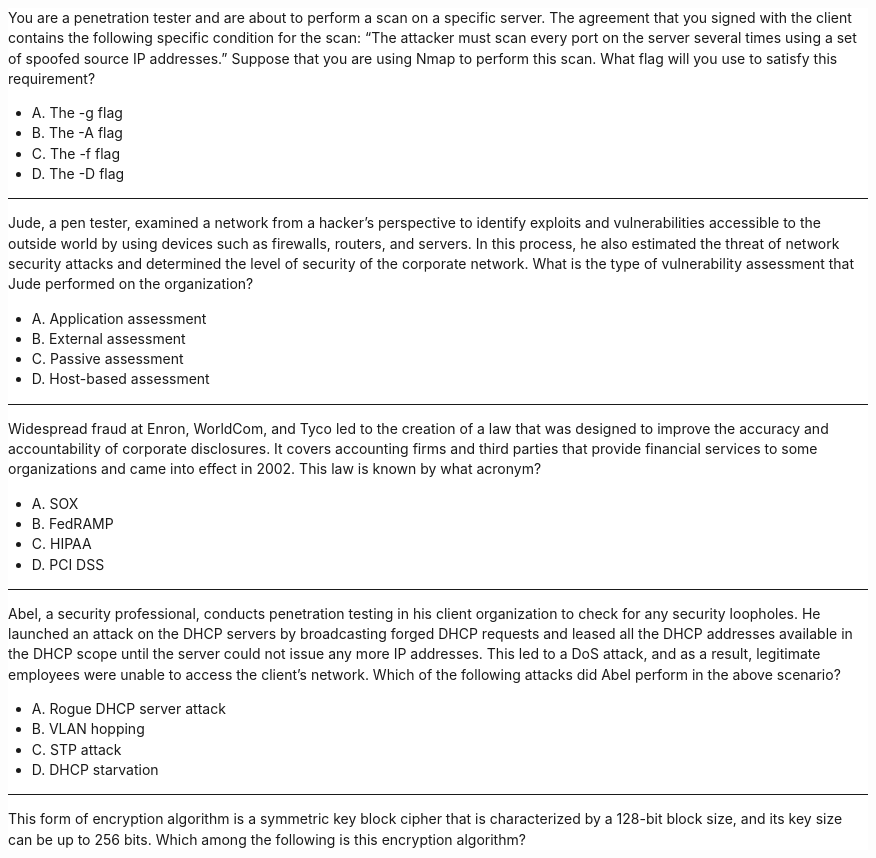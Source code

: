 
You are a penetration tester and are about to perform a scan on a specific server. The agreement that you signed with the client contains the following specific condition for the scan: “The attacker must scan every port on the server several times using a set of spoofed source IP addresses.” Suppose that you are using Nmap to perform this scan.
What flag will you use to satisfy this requirement?

- A. The -g flag
- B. The -A flag
- C. The -f flag
- D. The -D flag

---

Jude, a pen tester, examined a network from a hacker’s perspective to identify exploits and vulnerabilities accessible to the outside world by using devices such as firewalls, routers, and servers. In this process, he also estimated the threat of network security attacks and determined the level of security of the corporate network. What is the type of vulnerability assessment that Jude performed on the organization?

- A. Application assessment
- B. External assessment
- C. Passive assessment
- D. Host-based assessment

---

Widespread fraud at Enron, WorldCom, and Tyco led to the creation of a law that was designed to improve the accuracy and accountability of corporate disclosures. It covers accounting firms and third parties that provide financial services to some organizations and came into effect in 2002. This law is known by what acronym?

- A. SOX
- B. FedRAMP
- C. HIPAA
- D. PCI DSS

---

Abel, a security professional, conducts penetration testing in his client organization to check for any security loopholes. He launched an attack on the DHCP servers by broadcasting forged DHCP requests and leased all the DHCP addresses available in the DHCP scope until the server could not issue any more IP addresses. This led to a DoS attack, and as a result, legitimate employees were unable to access the client’s network.
Which of the following attacks did Abel perform in the above scenario?

- A. Rogue DHCP server attack
- B. VLAN hopping
- C. STP attack
- D. DHCP starvation

----

This form of encryption algorithm is a symmetric key block cipher that is characterized by a 128-bit block size, and its key size can be up to 256 bits. Which among the following is this encryption algorithm?
